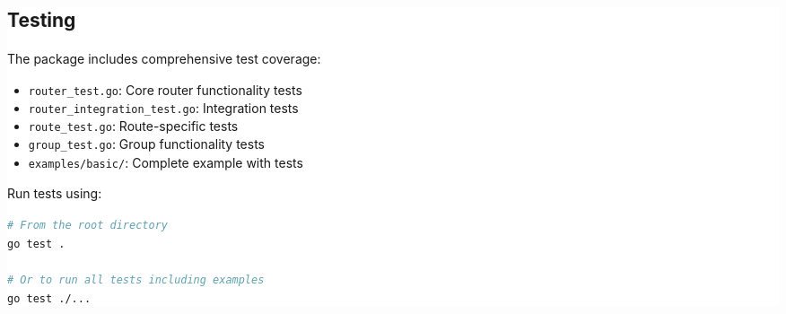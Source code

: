 ## Testing

The package includes comprehensive test coverage:

- `router_test.go`: Core router functionality tests
- `router_integration_test.go`: Integration tests
- `route_test.go`: Route-specific tests
- `group_test.go`: Group functionality tests
- `examples/basic/`: Complete example with tests

Run tests using:

```bash
# From the root directory
go test .

# Or to run all tests including examples
go test ./...
```
